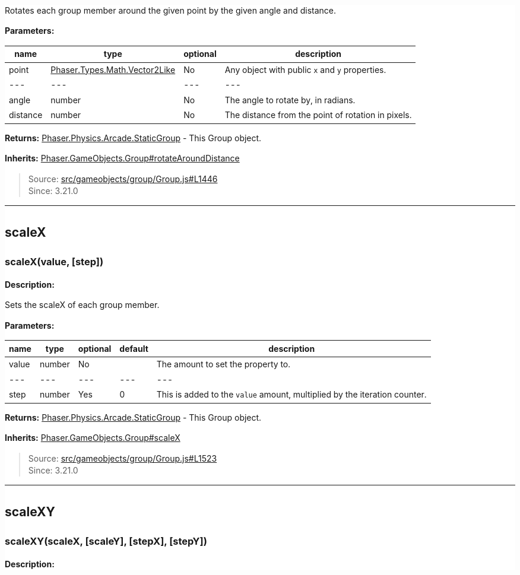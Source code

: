 Rotates each group member around the given point by the given angle and distance.

**Parameters:**

| name | type | optional | description |
| --- | --- | --- | --- |
| point | [Phaser.Types.Math.Vector2Like](../typedef/types-math.md) | No | Any object with public `x` and `y` properties. |
| --- | --- | --- | --- |
| angle | number | No | The angle to rotate by, in radians. |
| distance | number | No | The distance from the point of rotation in pixels. |

**Returns:** [Phaser.Physics.Arcade.StaticGroup](physics-arcade-staticgroup.md) - This Group object.

**Inherits:** [Phaser.GameObjects.Group#rotateAroundDistance](gameobjects-group.md)

> Source: [src/gameobjects/group/Group.js#L1446](https://github.com/phaserjs/phaser/blob/v3.87.0/src/gameobjects/group/Group.js#L1446)  
> Since: 3.21.0

---

## scaleX

### <instance> scaleX(value, [step])

**Description:**

Sets the scaleX of each group member.

**Parameters:**

| name | type | optional | default | description |
| --- | --- | --- | --- | --- |
| value | number | No |  | The amount to set the property to. |
| --- | --- | --- | --- | --- |
| step | number | Yes | 0 | This is added to the `value` amount, multiplied by the iteration counter. |

**Returns:** [Phaser.Physics.Arcade.StaticGroup](physics-arcade-staticgroup.md) - This Group object.

**Inherits:** [Phaser.GameObjects.Group#scaleX](gameobjects-group.md)

> Source: [src/gameobjects/group/Group.js#L1523](https://github.com/phaserjs/phaser/blob/v3.87.0/src/gameobjects/group/Group.js#L1523)  
> Since: 3.21.0

---

## scaleXY

### <instance> scaleXY(scaleX, [scaleY], [stepX], [stepY])

**Description:**
